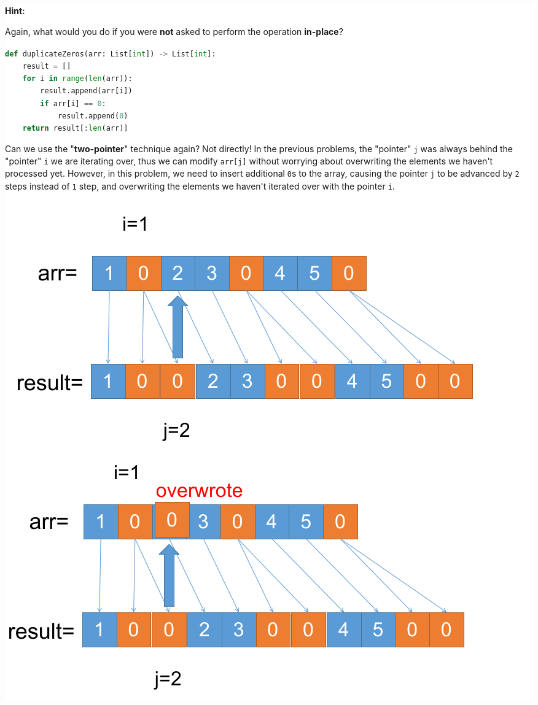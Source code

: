 **Hint:**

Again, what would you do if you were **not** asked to perform the operation **in-place**?

```python
def duplicateZeros(arr: List[int]) -> List[int]:
    result = []
    for i in range(len(arr)):
        result.append(arr[i])
        if arr[i] == 0:
            result.append(0)
    return result[:len(arr)]
```

Can we use the "**two-pointer**" technique again? Not directly! In the previous problems, the "pointer" `j` was always behind the "pointer" `i` we are iterating over, thus we can modify `arr[j]` without worrying about overwriting the elements we haven't processed yet. However, in this problem, we need to insert additional `0`s to the array, causing the pointer `j` to be advanced by `2` steps instead of `1` step, and overwriting the elements we haven't iterated over with the pointer `i`.

![Duplicate Zeros 1](imgs/Duplicate-Zeros-1.png)
![Duplicate Zeros 2](imgs/Duplicate-Zeros-2.png)
